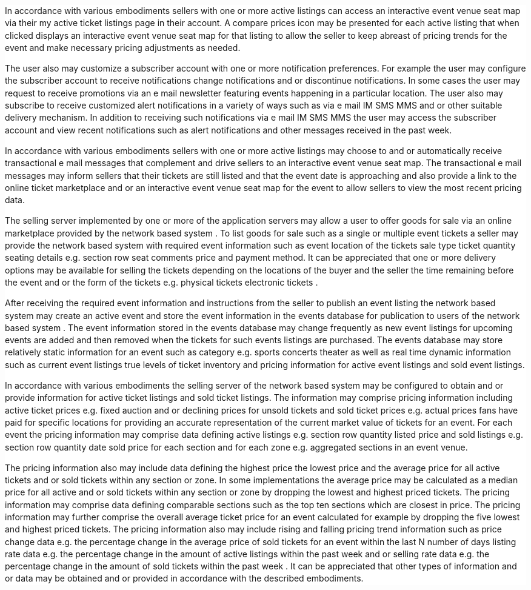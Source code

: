 In accordance with various embodiments sellers with one or more active listings can access an interactive event venue seat map via their my active ticket listings page in their account. A compare prices icon may be presented for each active listing that when clicked displays an interactive event venue seat map for that listing to allow the seller to keep abreast of pricing trends for the event and make necessary pricing adjustments as needed.

The user also may customize a subscriber account with one or more notification preferences. For example the user may configure the subscriber account to receive notifications change notifications and or discontinue notifications. In some cases the user may request to receive promotions via an e mail newsletter featuring events happening in a particular location. The user also may subscribe to receive customized alert notifications in a variety of ways such as via e mail IM SMS MMS and or other suitable delivery mechanism. In addition to receiving such notifications via e mail IM SMS MMS the user may access the subscriber account and view recent notifications such as alert notifications and other messages received in the past week.

In accordance with various embodiments sellers with one or more active listings may choose to and or automatically receive transactional e mail messages that complement and drive sellers to an interactive event venue seat map. The transactional e mail messages may inform sellers that their tickets are still listed and that the event date is approaching and also provide a link to the online ticket marketplace and or an interactive event venue seat map for the event to allow sellers to view the most recent pricing data.

The selling server implemented by one or more of the application servers may allow a user to offer goods for sale via an online marketplace provided by the network based system . To list goods for sale such as a single or multiple event tickets a seller may provide the network based system with required event information such as event location of the tickets sale type ticket quantity seating details e.g. section row seat comments price and payment method. It can be appreciated that one or more delivery options may be available for selling the tickets depending on the locations of the buyer and the seller the time remaining before the event and or the form of the tickets e.g. physical tickets electronic tickets .

After receiving the required event information and instructions from the seller to publish an event listing the network based system may create an active event and store the event information in the events database for publication to users of the network based system . The event information stored in the events database may change frequently as new event listings for upcoming events are added and then removed when the tickets for such events listings are purchased. The events database may store relatively static information for an event such as category e.g. sports concerts theater as well as real time dynamic information such as current event listings true levels of ticket inventory and pricing information for active event listings and sold event listings.

In accordance with various embodiments the selling server of the network based system may be configured to obtain and or provide information for active ticket listings and sold ticket listings. The information may comprise pricing information including active ticket prices e.g. fixed auction and or declining prices for unsold tickets and sold ticket prices e.g. actual prices fans have paid for specific locations for providing an accurate representation of the current market value of tickets for an event. For each event the pricing information may comprise data defining active listings e.g. section row quantity listed price and sold listings e.g. section row quantity date sold price for each section and for each zone e.g. aggregated sections in an event venue.

The pricing information also may include data defining the highest price the lowest price and the average price for all active tickets and or sold tickets within any section or zone. In some implementations the average price may be calculated as a median price for all active and or sold tickets within any section or zone by dropping the lowest and highest priced tickets. The pricing information may comprise data defining comparable sections such as the top ten sections which are closest in price. The pricing information may further comprise the overall average ticket price for an event calculated for example by dropping the five lowest and highest priced tickets. The pricing information also may include rising and falling pricing trend information such as price change data e.g. the percentage change in the average price of sold tickets for an event within the last N number of days listing rate data e.g. the percentage change in the amount of active listings within the past week and or selling rate data e.g. the percentage change in the amount of sold tickets within the past week . It can be appreciated that other types of information and or data may be obtained and or provided in accordance with the described embodiments.
